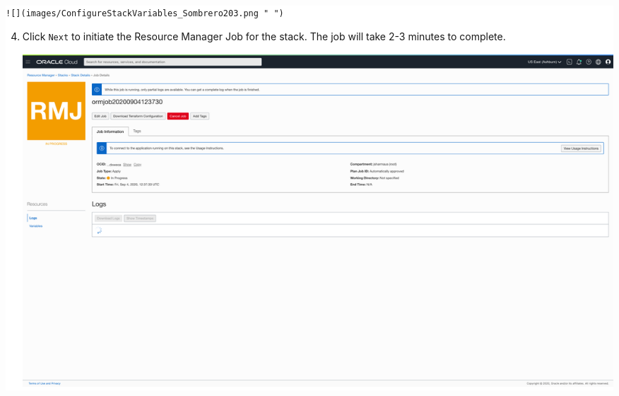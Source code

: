     ![](images/ConfigureStackVariables_Sombrero203.png " ")


4. Click `Next` to initiate the Resource Manager Job for the stack. The job will take 2-3 minutes to complete. 

    ![](images/ResourceMgrStackJobStart.png " ")
